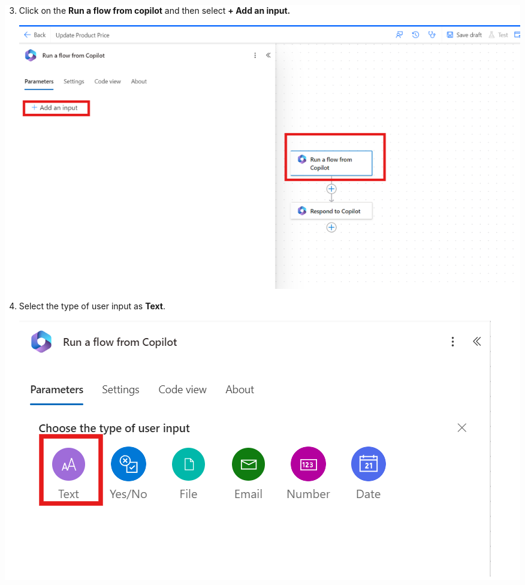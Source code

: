 
3.  Click on the **Run a flow from copilot** and then select **+ Add an
    input.**

    ![](./media/image47.png)


4.  Select the type of user input as **Text**.

    ![](./media/image48.png)
